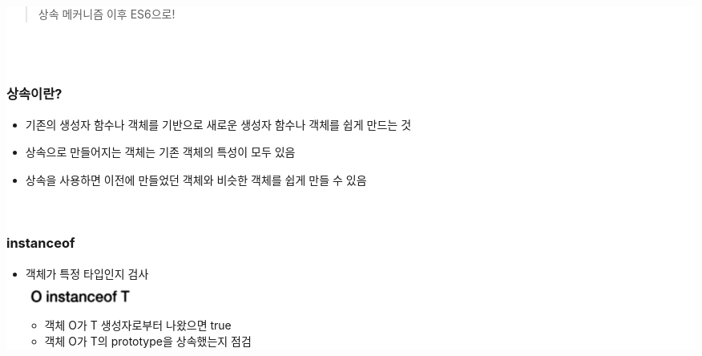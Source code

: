 >
>   상속 메커니즘
>   이후 ES6으로!

  <br>

  <br>

### 상속이란?

- 기존의 생성자 함수나 객체를 기반으로 새로운 생성자 함수나 객체를 쉽게 만드는 것

- 상속으로 만들어지는 객체는 기존 객체의 특성이 모두 있음
- 상속을 사용하면 이전에 만들었던 객체와 비슷한 객체를 쉽게 만들 수 있음

  <br>

### instanceof

- 객체가 특정 타입인지 검사  
    ![image-20200921015829103](12.클래스.assets/image-20200921015829103.png)
    -   객체 O가 T 생성자로부터 나왔으면 true
    -   객체 O가 T의 prototype을 상속했는지 점검
